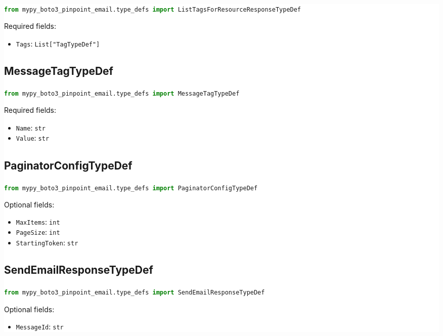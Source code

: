 ```python
from mypy_boto3_pinpoint_email.type_defs import ListTagsForResourceResponseTypeDef
```


Required fields:
- `Tags`: `List["TagTypeDef"]`




## MessageTagTypeDef

```python
from mypy_boto3_pinpoint_email.type_defs import MessageTagTypeDef
```


Required fields:
- `Name`: `str`
- `Value`: `str`




## PaginatorConfigTypeDef

```python
from mypy_boto3_pinpoint_email.type_defs import PaginatorConfigTypeDef
```




Optional fields:
- `MaxItems`: `int`
- `PageSize`: `int`
- `StartingToken`: `str`


## SendEmailResponseTypeDef

```python
from mypy_boto3_pinpoint_email.type_defs import SendEmailResponseTypeDef
```




Optional fields:
- `MessageId`: `str`

